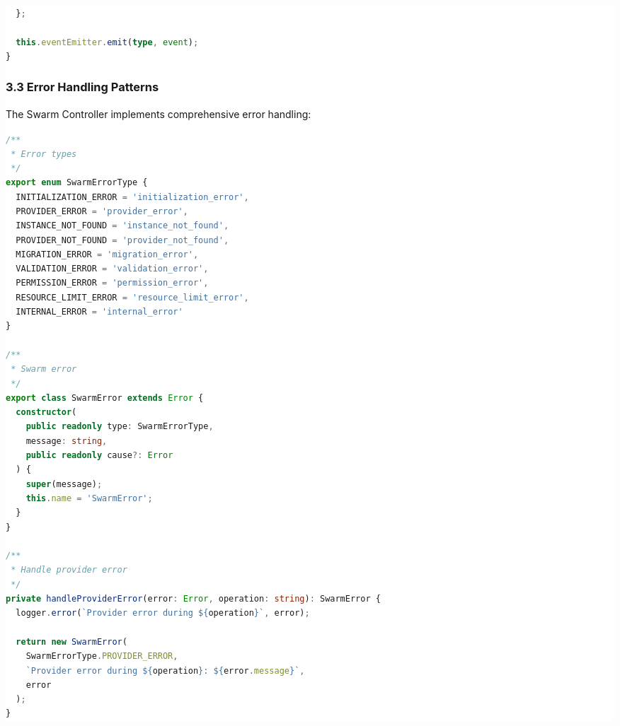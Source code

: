 ```typescript
  };
  
  this.eventEmitter.emit(type, event);
}
```

### 3.3 Error Handling Patterns

The Swarm Controller implements comprehensive error handling:

```typescript
/**
 * Error types
 */
export enum SwarmErrorType {
  INITIALIZATION_ERROR = 'initialization_error',
  PROVIDER_ERROR = 'provider_error',
  INSTANCE_NOT_FOUND = 'instance_not_found',
  PROVIDER_NOT_FOUND = 'provider_not_found',
  MIGRATION_ERROR = 'migration_error',
  VALIDATION_ERROR = 'validation_error',
  PERMISSION_ERROR = 'permission_error',
  RESOURCE_LIMIT_ERROR = 'resource_limit_error',
  INTERNAL_ERROR = 'internal_error'
}

/**
 * Swarm error
 */
export class SwarmError extends Error {
  constructor(
    public readonly type: SwarmErrorType,
    message: string,
    public readonly cause?: Error
  ) {
    super(message);
    this.name = 'SwarmError';
  }
}

/**
 * Handle provider error
 */
private handleProviderError(error: Error, operation: string): SwarmError {
  logger.error(`Provider error during ${operation}`, error);
  
  return new SwarmError(
    SwarmErrorType.PROVIDER_ERROR,
    `Provider error during ${operation}: ${error.message}`,
    error
  );
}
```
